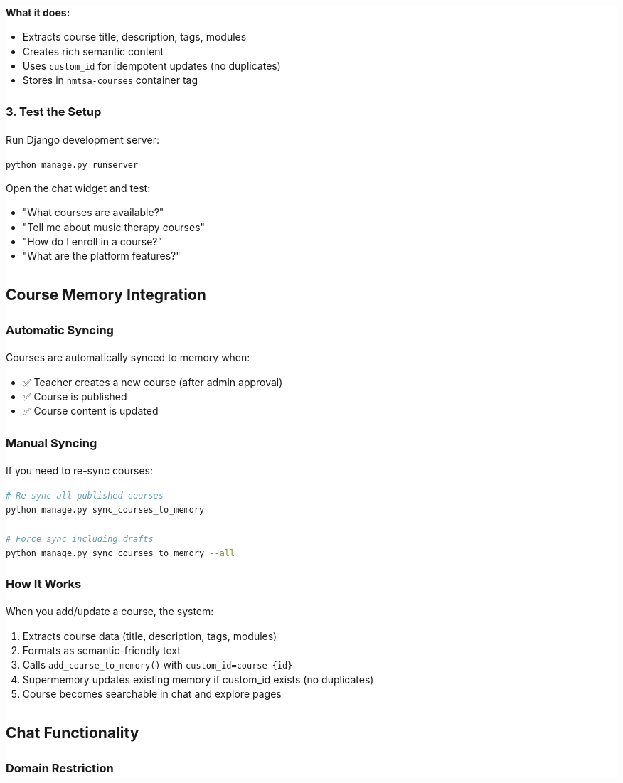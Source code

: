 **What it does:**
- Extracts course title, description, tags, modules
- Creates rich semantic content
- Uses `custom_id` for idempotent updates (no duplicates)
- Stores in `nmtsa-courses` container tag

### 3. Test the Setup

Run Django development server:

```bash
python manage.py runserver
```

Open the chat widget and test:
- "What courses are available?"
- "Tell me about music therapy courses"
- "How do I enroll in a course?"
- "What are the platform features?"

## Course Memory Integration

### Automatic Syncing

Courses are automatically synced to memory when:
- ✅ Teacher creates a new course (after admin approval)
- ✅ Course is published
- ✅ Course content is updated

### Manual Syncing

If you need to re-sync courses:

```bash
# Re-sync all published courses
python manage.py sync_courses_to_memory

# Force sync including drafts
python manage.py sync_courses_to_memory --all
```

### How It Works

When you add/update a course, the system:
1. Extracts course data (title, description, tags, modules)
2. Formats as semantic-friendly text
3. Calls `add_course_to_memory()` with `custom_id=course-{id}`
4. Supermemory updates existing memory if custom_id exists (no duplicates)
5. Course becomes searchable in chat and explore pages

## Chat Functionality

### Domain Restriction
